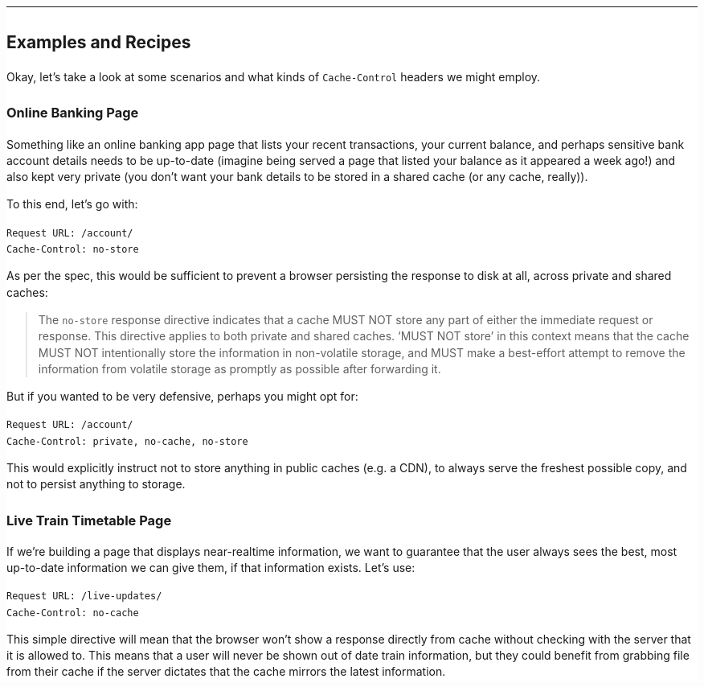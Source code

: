 - - -

## Examples and Recipes

Okay, let’s take a look at some scenarios and what kinds of `Cache-Control`
headers we might employ.

### Online Banking Page

Something like an online banking app page that lists your recent transactions,
your current balance, and perhaps sensitive bank account details needs to be
up-to-date (imagine being served a page that listed your balance as it appeared
a week ago!) and also kept very private (you don’t want your bank details to be
stored in a shared cache (or any cache, really)).

To this end, let’s go with:

```
Request URL: /account/
Cache-Control: no-store
```

As per the spec, this would be sufficient to prevent a browser persisting the
response to disk at all, across private and shared caches:

> The `no-store` response directive indicates that a cache MUST NOT store any
> part of either the immediate request or response. This directive applies to
> both private and shared caches. ‘MUST NOT store’ in this context means that
> the cache MUST NOT intentionally store the information in non-volatile
> storage, and MUST make a best-effort attempt to remove the information from
> volatile storage as promptly as possible after forwarding it.

But if you wanted to be very defensive, perhaps you might opt for:

```
Request URL: /account/
Cache-Control: private, no-cache, no-store
```

This would explicitly instruct not to store anything in public caches (e.g.
a CDN), to always serve the freshest possible copy, and not to persist anything
to storage.


### Live Train Timetable Page

If we’re building a page that displays near-realtime information, we want to
guarantee that the user always sees the best, most up-to-date information we can
give them, if that information exists. Let’s use:

```
Request URL: /live-updates/
Cache-Control: no-cache
```

This simple directive will mean that the browser won’t show a response directly
from cache without checking with the server that it is allowed to. This means
that a user will never be shown out of date train information, but they could
benefit from grabbing file from their cache if the server dictates that the
cache mirrors the latest information.
